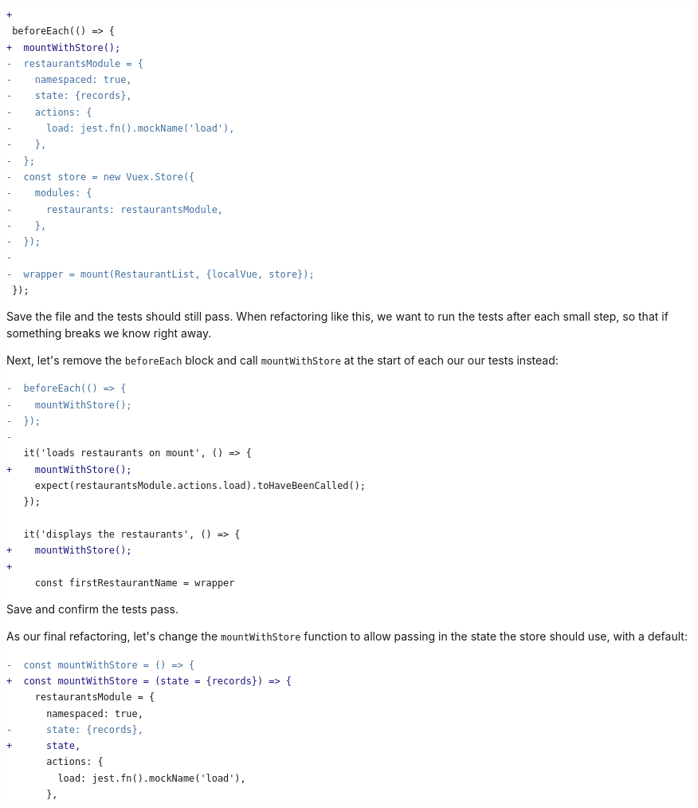 ```diff
+
 beforeEach(() => {
+  mountWithStore();
-  restaurantsModule = {
-    namespaced: true,
-    state: {records},
-    actions: {
-      load: jest.fn().mockName('load'),
-    },
-  };
-  const store = new Vuex.Store({
-    modules: {
-      restaurants: restaurantsModule,
-    },
-  });
-
-  wrapper = mount(RestaurantList, {localVue, store});
 });
```

Save the file and the tests should still pass. When refactoring like this, we want to run the tests after each small step, so that if something breaks we know right away.

Next, let's remove the `beforeEach` block and call `mountWithStore` at the start of each our our tests instead:

```diff
-  beforeEach(() => {
-    mountWithStore();
-  });
-
   it('loads restaurants on mount', () => {
+    mountWithStore();
     expect(restaurantsModule.actions.load).toHaveBeenCalled();
   });

   it('displays the restaurants', () => {
+    mountWithStore();
+
     const firstRestaurantName = wrapper
```

Save and confirm the tests pass.

As our final refactoring, let's change the `mountWithStore` function to allow passing in the state the store should use, with a default:

```diff
-  const mountWithStore = () => {
+  const mountWithStore = (state = {records}) => {
     restaurantsModule = {
       namespaced: true,
-      state: {records},
+      state,
       actions: {
         load: jest.fn().mockName('load'),
       },
```
